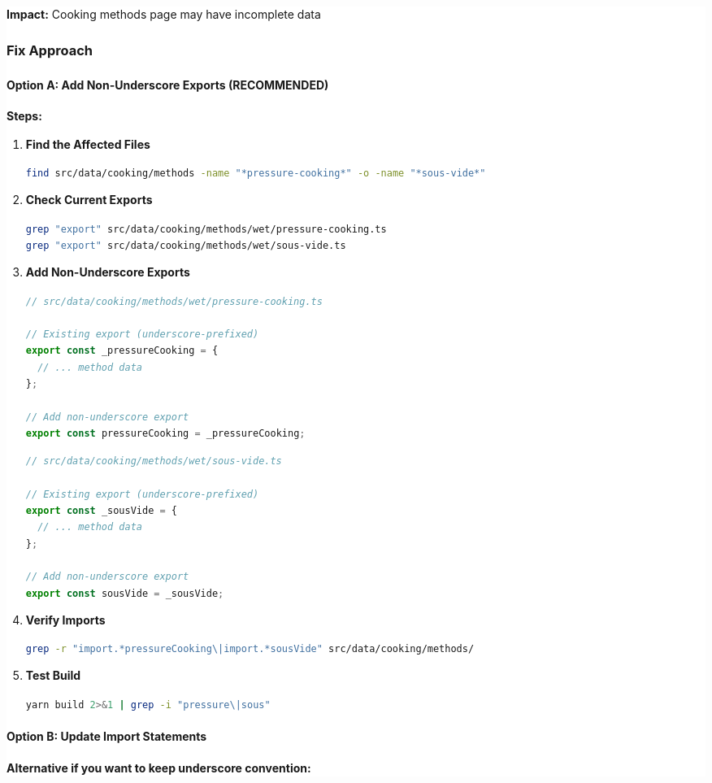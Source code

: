 **Impact:** Cooking methods page may have incomplete data

### Fix Approach

#### Option A: Add Non-Underscore Exports (RECOMMENDED)

**Steps:**

1. **Find the Affected Files**
   ```bash
   find src/data/cooking/methods -name "*pressure-cooking*" -o -name "*sous-vide*"
   ```

2. **Check Current Exports**
   ```bash
   grep "export" src/data/cooking/methods/wet/pressure-cooking.ts
   grep "export" src/data/cooking/methods/wet/sous-vide.ts
   ```

3. **Add Non-Underscore Exports**
   ```typescript
   // src/data/cooking/methods/wet/pressure-cooking.ts

   // Existing export (underscore-prefixed)
   export const _pressureCooking = {
     // ... method data
   };

   // Add non-underscore export
   export const pressureCooking = _pressureCooking;
   ```

   ```typescript
   // src/data/cooking/methods/wet/sous-vide.ts

   // Existing export (underscore-prefixed)
   export const _sousVide = {
     // ... method data
   };

   // Add non-underscore export
   export const sousVide = _sousVide;
   ```

4. **Verify Imports**
   ```bash
   grep -r "import.*pressureCooking\|import.*sousVide" src/data/cooking/methods/
   ```

5. **Test Build**
   ```bash
   yarn build 2>&1 | grep -i "pressure\|sous"
   ```

#### Option B: Update Import Statements

**Alternative if you want to keep underscore convention:**
